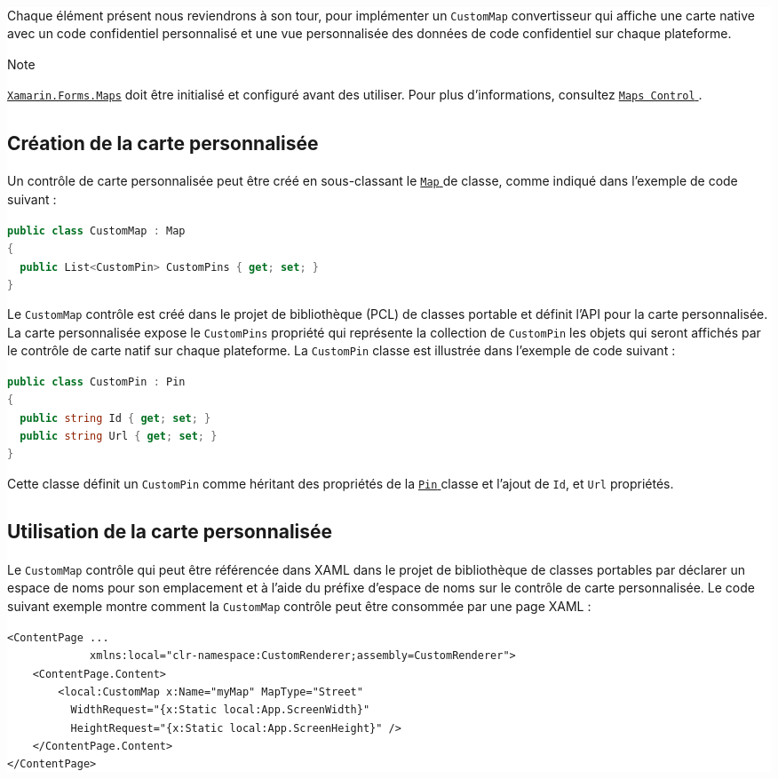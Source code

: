 Chaque élément présent nous reviendrons à son tour, pour implémenter un `CustomMap` convertisseur qui affiche une carte native avec un code confidentiel personnalisé et une vue personnalisée des données de code confidentiel sur chaque plateforme.

> [!NOTE]
> [`Xamarin.Forms.Maps`](https://developer.xamarin.com/api/namespace/Xamarin.Forms.Maps/) doit être initialisé et configuré avant des utiliser. Pour plus d’informations, consultez [ `Maps Control` ](~/xamarin-forms/user-interface/map.md).

<a name="Creating_the_Custom_Map" />

## <a name="creating-the-custom-map"></a>Création de la carte personnalisée

Un contrôle de carte personnalisée peut être créé en sous-classant le [ `Map` ](https://developer.xamarin.com/api/type/Xamarin.Forms.Maps.Map/) de classe, comme indiqué dans l’exemple de code suivant :

```csharp
public class CustomMap : Map
{
  public List<CustomPin> CustomPins { get; set; }
}
```

Le `CustomMap` contrôle est créé dans le projet de bibliothèque (PCL) de classes portable et définit l’API pour la carte personnalisée. La carte personnalisée expose le `CustomPins` propriété qui représente la collection de `CustomPin` les objets qui seront affichés par le contrôle de carte natif sur chaque plateforme. La `CustomPin` classe est illustrée dans l’exemple de code suivant :

```csharp
public class CustomPin : Pin
{
  public string Id { get; set; }
  public string Url { get; set; }
}
```

Cette classe définit un `CustomPin` comme héritant des propriétés de la [ `Pin` ](https://developer.xamarin.com/api/type/Xamarin.Forms.Maps.Pin/) classe et l’ajout de `Id`, et `Url` propriétés.

<a name="Consuming_the_Custom_Map" />

## <a name="consuming-the-custom-map"></a>Utilisation de la carte personnalisée

Le `CustomMap` contrôle qui peut être référencée dans XAML dans le projet de bibliothèque de classes portables par déclarer un espace de noms pour son emplacement et à l’aide du préfixe d’espace de noms sur le contrôle de carte personnalisée. Le code suivant exemple montre comment la `CustomMap` contrôle peut être consommée par une page XAML :

```xaml
<ContentPage ...
             xmlns:local="clr-namespace:CustomRenderer;assembly=CustomRenderer">
    <ContentPage.Content>
        <local:CustomMap x:Name="myMap" MapType="Street"
          WidthRequest="{x:Static local:App.ScreenWidth}"
          HeightRequest="{x:Static local:App.ScreenHeight}" />
    </ContentPage.Content>
</ContentPage>
```
